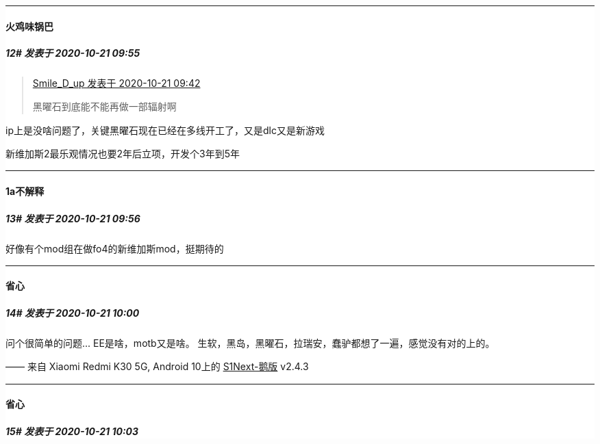 


*****

####  火鸡味锅巴  
##### 12#       发表于 2020-10-21 09:55



<blockquote><a href="httphttps://bbs.saraba1st.com/2b/forum.php?mod=redirect&amp;goto=findpost&amp;pid=49109714&amp;ptid=1966169" target="_blank">Smile_D_up 发表于 2020-10-21 09:42</a>

黑曜石到底能不能再做一部辐射啊</blockquote>
ip上是没啥问题了，关键黑曜石现在已经在多线开工了，又是dlc又是新游戏

新维加斯2最乐观情况也要2年后立项，开发个3年到5年







*****

####  1a不解释  
##### 13#       发表于 2020-10-21 09:56




好像有个mod组在做fo4的新维加斯mod，挺期待的







*****

####  省心  
##### 14#       发表于 2020-10-21 10:00




问个很简单的问题...
EE是啥，motb又是啥。
生软，黑岛，黑曜石，拉瑞安，蠢驴都想了一遍，感觉没有对的上的。

—— 来自 Xiaomi Redmi K30 5G, Android 10上的 [S1Next-鹅版](https://github.com/ykrank/S1-Next/releases) v2.4.3







*****

####  省心  
##### 15#       发表于 2020-10-21 10:03

